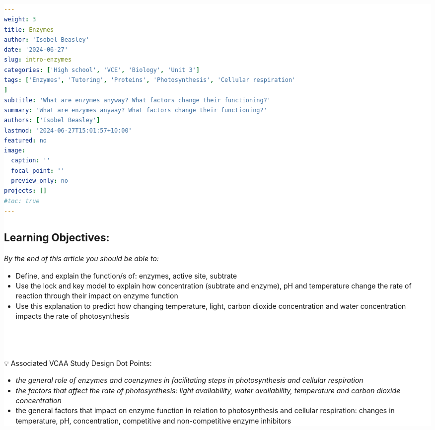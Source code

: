 ```yaml
---
weight: 3
title: Enzymes
author: 'Isobel Beasley'
date: '2024-06-27'
slug: intro-enzymes
categories: ['High school', 'VCE', 'Biology', 'Unit 3']
tags: ['Enzymes', 'Tutoring', 'Proteins', 'Photosynthesis', 'Cellular respiration'
]
subtitle: 'What are enzymes anyway? What factors change their functioning?'
summary: 'What are enzymes anyway? What factors change their functioning?'
authors: ['Isobel Beasley']
lastmod: '2024-06-27T15:01:57+10:00'
featured: no
image:
  caption: ''
  focal_point: ''
  preview_only: no
projects: []
#toc: true
---
```




## Learning Objectives:

*By the end of this article you should be able to:* 
- Define, and explain the function/s of: enzymes, active site, subtrate 
- Use the lock and key model to explain how concentration (subtrate and enzyme), pH and temperature change the rate of reaction through their impact on enzyme function
- Use this explanation to predict how changing temperature, light, carbon dioxide concentration and water concentration impacts the rate of photosynthesis 
<br>
<br>
<br>

<aside>
💡 Associated VCAA Study Design Dot Points: 
<ul> 
  <li> <i> the general role of enzymes and coenzymes in facilitating steps in photosynthesis and cellular respiration  </i>
  </li>
  <li> <i> the factors that affect the rate of photosynthesis: light availability, water availability, temperature and carbon dioxide concentration </i>
 </li>
  <li> </i> the general factors that impact on enzyme function in relation to photosynthesis and cellular respiration: changes in temperature, pH, concentration, competitive and non-competitive enzyme inhibitors  </i>
  </li>
  </i>
</ul>
